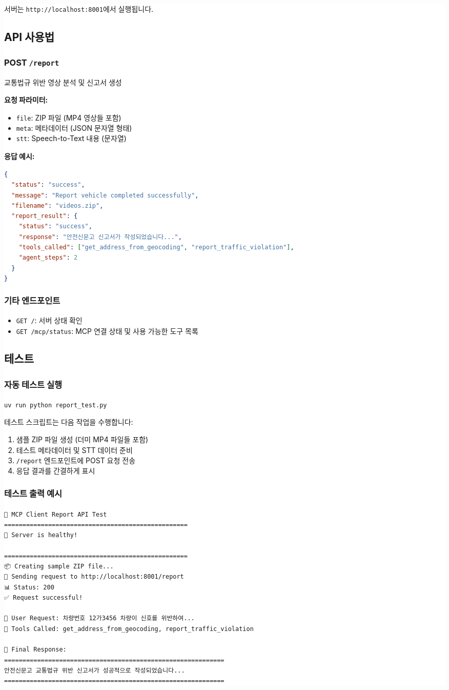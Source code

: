 서버는 `http://localhost:8001`에서 실행됩니다.

## API 사용법

### POST `/report`
교통법규 위반 영상 분석 및 신고서 생성

**요청 파라미터:**
- `file`: ZIP 파일 (MP4 영상들 포함)
- `meta`: 메타데이터 (JSON 문자열 형태)
- `stt`: Speech-to-Text 내용 (문자열)

**응답 예시:**
```json
{
  "status": "success",
  "message": "Report vehicle completed successfully",
  "filename": "videos.zip",
  "report_result": {
    "status": "success",
    "response": "안전신문고 신고서가 작성되었습니다...",
    "tools_called": ["get_address_from_geocoding", "report_traffic_violation"],
    "agent_steps": 2
  }
}
```

### 기타 엔드포인트
- `GET /`: 서버 상태 확인
- `GET /mcp/status`: MCP 연결 상태 및 사용 가능한 도구 목록

## 테스트

### 자동 테스트 실행
```bash
uv run python report_test.py
```

테스트 스크립트는 다음 작업을 수행합니다:
1. 샘플 ZIP 파일 생성 (더미 MP4 파일들 포함)
2. 테스트 메타데이터 및 STT 데이터 준비
3. `/report` 엔드포인트에 POST 요청 전송
4. 응답 결과를 간결하게 표시

### 테스트 출력 예시
```
🚀 MCP Client Report API Test
==================================================
🏥 Server is healthy!

==================================================
📦 Creating sample ZIP file...
📡 Sending request to http://localhost:8001/report
📊 Status: 200
✅ Request successful!

📝 User Request: 차량번호 12가3456 차량이 신호를 위반하여...
🔧 Tools Called: get_address_from_geocoding, report_traffic_violation

🤖 Final Response:
============================================================
안전신문고 교통법규 위반 신고서가 성공적으로 작성되었습니다...
============================================================
```